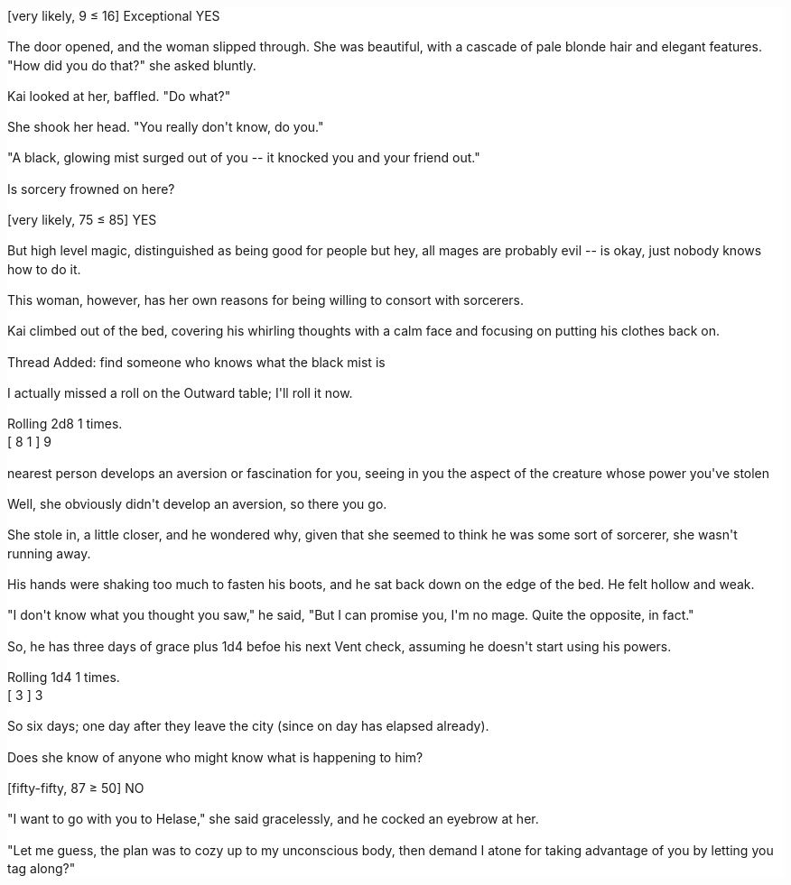 <p id="mechanic" class="oracle">[very likely, 9 &le; 16] Exceptional YES</p>

<p id="fiction">The door opened, and the woman slipped through. She was beautiful, with a cascade of pale blonde hair and elegant features. "How did you do that?" she asked bluntly.</p>

<p id="fiction">Kai looked at her, baffled. "Do what?"</p>

<p id="fiction">She shook her head. "You really don't know, do you."</p>

<p id="fiction">"A black, glowing mist surged out of you -- it knocked you and your friend out."</p>

<p id="mechanic" class="query">Is sorcery frowned on here?</p>

<p id="mechanic" class="oracle">[very likely, 75 &le; 85] YES</p>

<p id="mechanic" class="aside">But high level magic, distinguished as being good for people but hey, all mages are probably evil -- is okay, just nobody knows how to do it.</p>

<p id="mechanic" class="aside">This woman, however, has her own reasons for being willing to consort with sorcerers.</p>

<p id="fiction">Kai climbed out of the bed, covering his whirling thoughts with a calm face and focusing on putting his clothes back on.</p>

<p id="mechanic" class="aside">Thread Added: find someone who knows what the black mist is</p>

<p id="mechanic" class="aside">I actually missed a roll on the Outward table; I'll roll it now.</p>

<p id="mechanic" class="result">Rolling 2d8 1 times.<br>[  8 1  ] 9</p>

<p id="mechanic" class="aside">nearest person develops an aversion or fascination for you, seeing in you the aspect of the creature whose power you've stolen</p>

<p id="mechanic" class="aside">Well, she obviously didn't develop an aversion, so there you go.</p>

<p id="fiction">She stole in, a little closer, and he wondered why, given that she seemed to think he was some sort of sorcerer, she wasn't running away.</p>

<p id="fiction">His hands were shaking too much to fasten his boots, and he sat back down on the edge of the bed. He felt hollow and weak.</p>

<p id="fiction">"I don't know what you thought you saw," he said, "But I can promise you, I'm no mage. Quite the opposite, in fact."</p>

<p id="mechanic" class="aside">So, he has three days of grace plus 1d4 befoe his next Vent check, assuming he doesn't start using his powers.</p>

<p id="mechanic" class="result">Rolling 1d4 1 times.<br>[  3  ] 3</p>

<p id="mechanic" class="aside">So six days; one day after they leave the city (since on day has elapsed already).</p>

<p id="mechanic" class="query">Does she know of anyone who might know what is happening to him?</p>

<p id="mechanic" class="oracle">[fifty-fifty, 87 &ge; 50] NO</p>

<p id="fiction">"I want to go with you to Helase," she said gracelessly, and he cocked an eyebrow at her.</p>

<p id="fiction">"Let me guess, the plan was to cozy up to my unconscious body, then demand I atone for taking advantage of you by letting you tag along?"</p>
